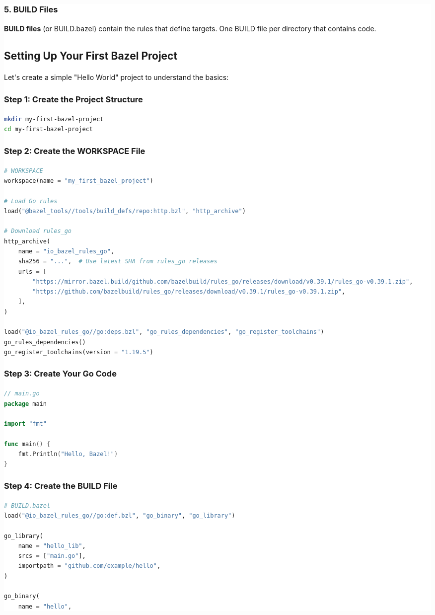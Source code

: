 ### 5. BUILD Files
**BUILD files** (or BUILD.bazel) contain the rules that define targets. One BUILD file per directory that contains code.

## Setting Up Your First Bazel Project

Let's create a simple "Hello World" project to understand the basics:

### Step 1: Create the Project Structure
```bash
mkdir my-first-bazel-project
cd my-first-bazel-project
```

### Step 2: Create the WORKSPACE File
```python
# WORKSPACE
workspace(name = "my_first_bazel_project")

# Load Go rules
load("@bazel_tools//tools/build_defs/repo:http.bzl", "http_archive")

# Download rules_go
http_archive(
    name = "io_bazel_rules_go",
    sha256 = "...",  # Use latest SHA from rules_go releases
    urls = [
        "https://mirror.bazel.build/github.com/bazelbuild/rules_go/releases/download/v0.39.1/rules_go-v0.39.1.zip",
        "https://github.com/bazelbuild/rules_go/releases/download/v0.39.1/rules_go-v0.39.1.zip",
    ],
)

load("@io_bazel_rules_go//go:deps.bzl", "go_rules_dependencies", "go_register_toolchains")
go_rules_dependencies()
go_register_toolchains(version = "1.19.5")
```

### Step 3: Create Your Go Code
```go
// main.go
package main

import "fmt"

func main() {
    fmt.Println("Hello, Bazel!")
}
```

### Step 4: Create the BUILD File
```python
# BUILD.bazel
load("@io_bazel_rules_go//go:def.bzl", "go_binary", "go_library")

go_library(
    name = "hello_lib",
    srcs = ["main.go"],
    importpath = "github.com/example/hello",
)

go_binary(
    name = "hello",
```